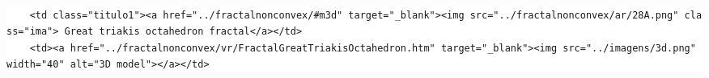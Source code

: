 		<td class="titulo1"><a href="../fractalnonconvex/#m3d" target="_blank"><img src="../fractalnonconvex/ar/28A.png" class="ima"> Great triakis octahedron fractal</a></td>
		<td><a href="../fractalnonconvex/vr/FractalGreatTriakisOctahedron.htm" target="_blank"><img src="../imagens/3d.png" width="40" alt="3D model"></a></td>